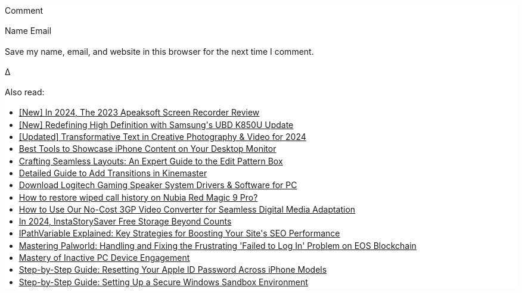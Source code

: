 Comment

Name Email 

Save my name, email, and website in this browser for the next time I comment.

Δ

<ins class="adsbygoogle"
     style="display:block"
     data-ad-format="autorelaxed"
     data-ad-client="ca-pub-7571918770474297"
     data-ad-slot="1223367746"></ins>

<ins class="adsbygoogle"
     style="display:block"
     data-ad-client="ca-pub-7571918770474297"
     data-ad-slot="8358498916"
     data-ad-format="auto"
     data-full-width-responsive="true"></ins>

<span class="atpl-alsoreadstyle">Also read:</span>
<div><ul>
<li><a href="https://screen-mirroring-recording.techidaily.com/new-in-2024-the-2023-apeaksoft-screen-recorder-review/"><u>[New] In 2024, The 2023 Apeaksoft Screen Recorder Review</u></a></li>
<li><a href="https://extra-approaches.techidaily.com/new-redefining-high-definition-with-samsungs-ubd-k850u-update/"><u>[New] Redefining High Definition with Samsung's UBD K850U Update</u></a></li>
<li><a href="https://fox-access.techidaily.com/updated-transformative-text-in-creative-photography-and-video-for-2024/"><u>[Updated] Transformative Text in Creative Photography & Video for 2024</u></a></li>
<li><a href="https://fox-tls.techidaily.com/best-tools-to-showcase-iphone-content-on-your-desktop-monitor/"><u>Best Tools to Showcase iPhone Content on Your Desktop Monitor</u></a></li>
<li><a href="https://fox-tls.techidaily.com/crafting-seamless-layouts-an-expert-guide-to-the-edit-pattern-box/"><u>Crafting Seamless Layouts: An Expert Guide to the Edit Pattern Box</u></a></li>
<li><a href="https://extra-hints.techidaily.com/detailed-guide-to-add-transitions-in-kinemaster/"><u>Detailed Guide to Add Transitions in Kinemaster</u></a></li>
<li><a href="https://win-amazing.techidaily.com/download-logitech-gaming-speaker-system-drivers-and-software-for-pc/"><u>Download Logitech Gaming Speaker System Drivers & Software for PC</u></a></li>
<li><a href="https://blog-min.techidaily.com/how-to-restore-wiped-call-history-on-nubia-red-magic-9-pro-by-fonelab-android-recover-call-logs/"><u>How to restore wiped call history on Nubia Red Magic 9 Pro?</u></a></li>
<li><a href="https://fox-tls.techidaily.com/how-to-use-our-no-cost-3gp-video-converter-for-seamless-digital-media-adaptation/"><u>How to Use Our No-Cost 3GP Video Converter for Seamless Digital Media Adaptation</u></a></li>
<li><a href="https://instagram-clips.techidaily.com/in-2024-instastorysaver-free-storage-beyond-counts/"><u>In 2024, InstaStorySaver Free Storage Beyond Counts</u></a></li>
<li><a href="https://fox-tls.techidaily.com/ipathvariable-explained-key-strategies-for-boosting-your-sites-seo-performance/"><u>IPathVariable Explained: Key Strategies for Boosting Your Site's SEO Performance</u></a></li>
<li><a href="https://win-answers.techidaily.com/mastering-palworld-handling-and-fixing-the-frustrating-failed-to-log-in-problem-on-eos-blockchain/"><u>Mastering Palworld: Handling and Fixing the Frustrating 'Failed to Log In' Problem on EOS Blockchain</u></a></li>
<li><a href="https://win11-tips.techidaily.com/mastery-of-inactive-pc-device-engagement/"><u>Mastery of Inactive PC Device Engagement</u></a></li>
<li><a href="https://fox-tls.techidaily.com/step-by-step-guide-resetting-your-apple-id-password-across-iphone-models/"><u>Step-by-Step Guide: Resetting Your Apple ID Password Across iPhone Models</u></a></li>
<li><a href="https://fox-tls.techidaily.com/step-by-step-guide-setting-up-a-secure-windows-sandbox-environment/"><u>Step-by-Step Guide: Setting Up a Secure Windows Sandbox Environment</u></a></li>
</ul></div>

